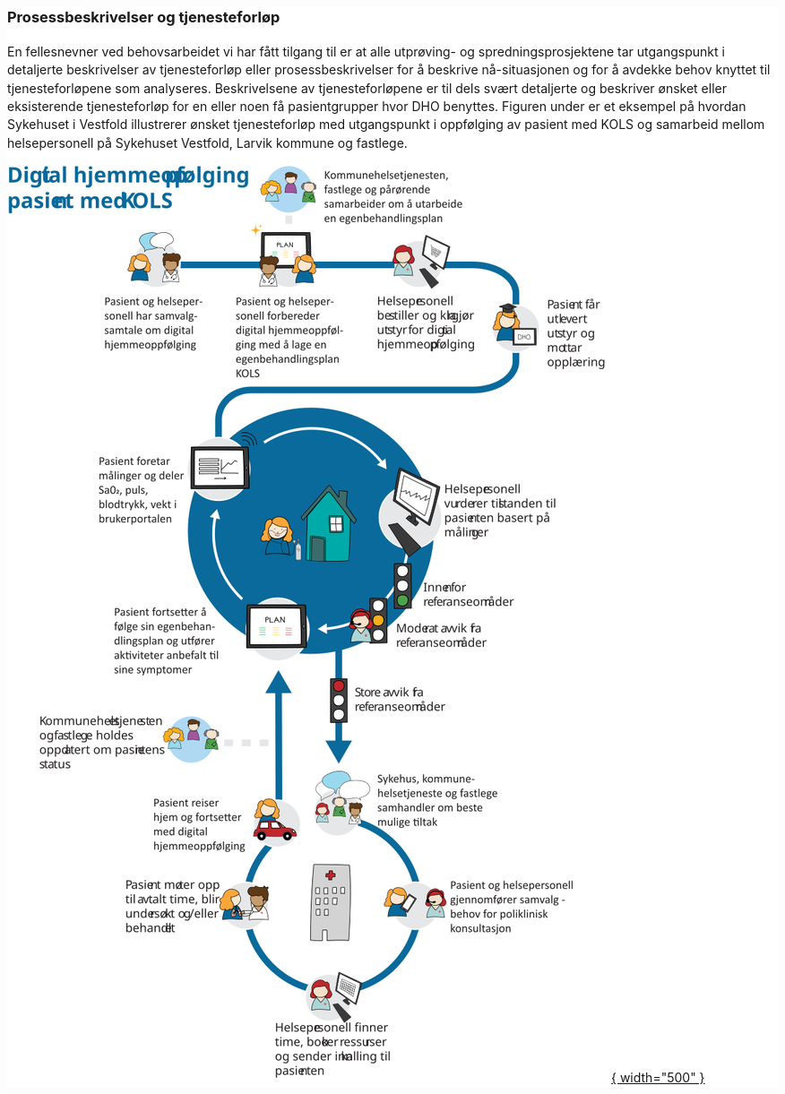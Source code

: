 ### Prosessbeskrivelser og tjenesteforløp

En fellesnevner ved behovsarbeidet vi har fått tilgang til er at alle utprøving- og spredningsprosjektene tar utgangspunkt i detaljerte beskrivelser av tjenesteforløp eller prosessbeskrivelser for å beskrive nå-situasjonen og for å avdekke behov knyttet til tjenesteforløpene som analyseres. Beskrivelsene av tjenesteforløpene er til dels svært detaljerte og beskriver ønsket eller eksisterende tjenesteforløp for en eller noen få pasientgrupper hvor DHO benyttes. Figuren under er et eksempel på hvordan Sykehuset i Vestfold illustrerer ønsket tjenesteforløp med utgangspunkt i oppfølging av pasient med KOLS og samarbeid mellom helsepersonell på Sykehuset Vestfold, Larvik kommune og fastlege.

[![Figuren viser et eksempel på tjenesteforløp for pasient med KOLS diagnose som involverer oppfølging fra kommunehelsetjenesten og sykehus i samarbei og ved forverring av tilstanden](../img/tjenesteforlop-KOLS.svg){ width="500" }](../img/tjenesteforlop-KOLS.svg)  